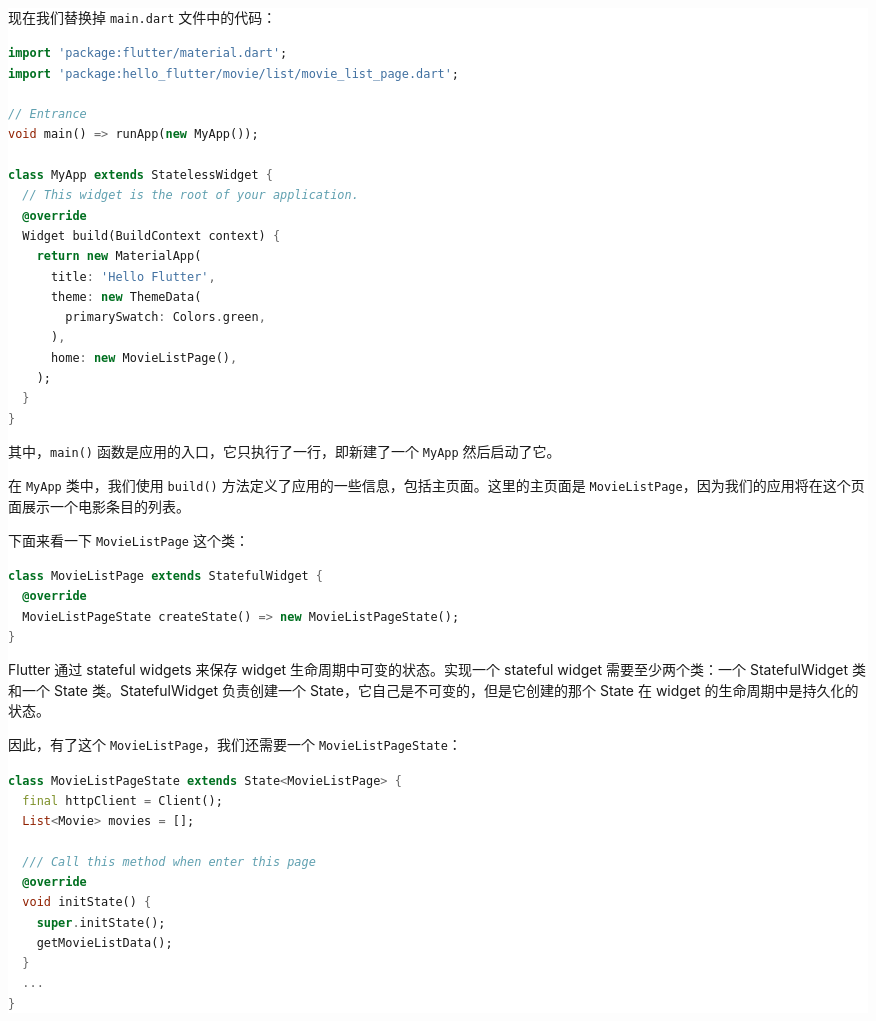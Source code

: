 现在我们替换掉 `main.dart` 文件中的代码：
```dart
import 'package:flutter/material.dart';
import 'package:hello_flutter/movie/list/movie_list_page.dart';

// Entrance
void main() => runApp(new MyApp());

class MyApp extends StatelessWidget {
  // This widget is the root of your application.
  @override
  Widget build(BuildContext context) {
	return new MaterialApp(
	  title: 'Hello Flutter',
	  theme: new ThemeData(
		primarySwatch: Colors.green,
	  ),
	  home: new MovieListPage(),
	);
  }
}
```


其中，`main()` 函数是应用的入口，它只执行了一行，即新建了一个 `MyApp` 然后启动了它。

在 `MyApp` 类中，我们使用 `build()` 方法定义了应用的一些信息，包括主页面。这里的主页面是 `MovieListPage`，因为我们的应用将在这个页面展示一个电影条目的列表。

下面来看一下 `MovieListPage` 这个类：
```dart
class MovieListPage extends StatefulWidget {
  @override
  MovieListPageState createState() => new MovieListPageState();
}
```

Flutter 通过 stateful widgets 来保存 widget 生命周期中可变的状态。实现一个 stateful widget 需要至少两个类：一个 StatefulWidget 类和一个 State 类。StatefulWidget 负责创建一个 State，它自己是不可变的，但是它创建的那个 State 在 widget 的生命周期中是持久化的状态。

因此，有了这个 `MovieListPage`，我们还需要一个 `MovieListPageState`：
```dart
class MovieListPageState extends State<MovieListPage> {
  final httpClient = Client();
  List<Movie> movies = [];

  /// Call this method when enter this page
  @override
  void initState() {
	super.initState();
	getMovieListData();
  }
  ...
}
```
